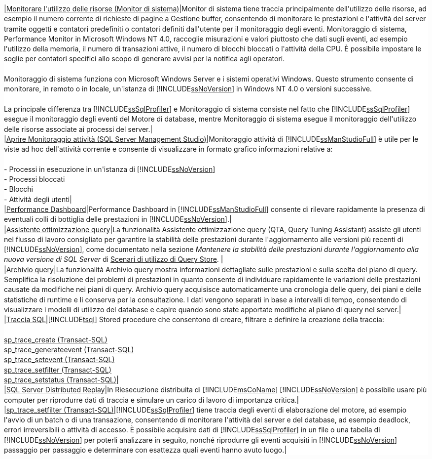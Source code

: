 |[Monitorare l'utilizzo delle risorse &#40;Monitor di sistema&#41;](../../relational-databases/performance-monitor/monitor-resource-usage-system-monitor.md)|Monitor di sistema tiene traccia principalmente dell'utilizzo delle risorse, ad esempio il numero corrente di richieste di pagine a Gestione buffer, consentendo di monitorare le prestazioni e l'attività del server tramite oggetti e contatori predefiniti o contatori definiti dall'utente per il monitoraggio degli eventi. Monitoraggio di sistema, Performance Monitor in Microsoft Windows NT 4.0, raccoglie misurazioni e valori piuttosto che dati sugli eventi, ad esempio l'utilizzo della memoria, il numero di transazioni attive, il numero di blocchi bloccati o l'attività della CPU. È possibile impostare le soglie per contatori specifici allo scopo di generare avvisi per la notifica agli operatori.<br /><br /> Monitoraggio di sistema funziona con Microsoft Windows Server e i sistemi operativi Windows. Questo strumento consente di monitorare, in remoto o in locale, un'istanza di [!INCLUDE[ssNoVersion](../../includes/ssnoversion-md.md)] in Windows NT 4.0 o versioni successive.<br /><br /> La principale differenza tra [!INCLUDE[ssSqlProfiler](../../includes/sssqlprofiler-md.md)] e Monitoraggio di sistema consiste nel fatto che [!INCLUDE[ssSqlProfiler](../../includes/sssqlprofiler-md.md)] esegue il monitoraggio degli eventi del Motore di database, mentre Monitoraggio di sistema esegue il monitoraggio dell'utilizzo delle risorse associate ai processi del server.|  
|[Aprire Monitoraggio attività &#40;SQL Server Management Studio&#41;](../../relational-databases/performance-monitor/open-activity-monitor-sql-server-management-studio.md)|Monitoraggio attività di [!INCLUDE[ssManStudioFull](../../includes/ssmanstudiofull-md.md)] è utile per le viste ad hoc dell'attività corrente e consente di visualizzare in formato grafico informazioni relative a:<br /><br />- Processi in esecuzione in un'istanza di [!INCLUDE[ssNoVersion](../../includes/ssnoversion-md.md)]<br />- Processi bloccati<br />- Blocchi<br />- Attività degli utenti|  
|[Performance Dashboard](../../relational-databases/performance/performance-dashboard.md)|Performance Dashboard in [!INCLUDE[ssManStudioFull](../../includes/ssmanstudiofull-md.md)] consente di rilevare rapidamente la presenza di eventuali colli di bottiglia delle prestazioni in [!INCLUDE[ssNoVersion](../../includes/ssnoversion-md.md)].|  
|[Assistente ottimizzazione query](../../relational-databases/performance/upgrade-dbcompat-using-qta.md)|La funzionalità Assistente ottimizzazione query (QTA, Query Tuning Assistant) assiste gli utenti nel flusso di lavoro consigliato per garantire la stabilità delle prestazioni durante l'aggiornamento alle versioni più recenti di [!INCLUDE[ssNoVersion](../../includes/ssnoversion-md.md)], come documentato nella sezione *Mantenere la stabilità delle prestazioni durante l'aggiornamento alla nuova versione di SQL Server* di [Scenari di utilizzo di Query Store](../../relational-databases/performance/query-store-usage-scenarios.md#CEUpgrade). |  
|[Archivio query](../..//relational-databases/performance/monitoring-performance-by-using-the-query-store.md)|La funzionalità Archivio query mostra informazioni dettagliate sulle prestazioni e sulla scelta del piano di query. Semplifica la risoluzione dei problemi di prestazioni in quanto consente di individuare rapidamente le variazioni delle prestazioni causate da modifiche nei piani di query. Archivio query acquisisce automaticamente una cronologia delle query, dei piani e delle statistiche di runtime e li conserva per la consultazione. I dati vengono separati in base a intervalli di tempo, consentendo di visualizzare i modelli di utilizzo del database e capire quando sono state apportate modifiche al piano di query nel server.|
|[Traccia SQL](../../relational-databases/sql-trace/sql-trace.md)|[!INCLUDE[tsql](../../includes/tsql-md.md)] Stored procedure che consentono di creare, filtrare e definire la creazione della traccia:<br /><br /> [sp_trace_create &#40;Transact-SQL&#41;](../../relational-databases/system-stored-procedures/sp-trace-create-transact-sql.md)<br />[sp_trace_generateevent &#40;Transact-SQL&#41;](../../relational-databases/system-stored-procedures/sp-trace-generateevent-transact-sql.md)<br />[sp_trace_setevent &#40;Transact-SQL&#41;](../../relational-databases/system-stored-procedures/sp-trace-setevent-transact-sql.md)<br />[sp_trace_setfilter &#40;Transact-SQL&#41;](../../relational-databases/system-stored-procedures/sp-trace-setfilter-transact-sql.md)<br />[sp_trace_setstatus &#40;Transact-SQL&#41;](../../relational-databases/system-stored-procedures/sp-trace-setstatus-transact-sql.md)|  
|[SQL Server Distributed Replay](../../tools/distributed-replay/sql-server-distributed-replay.md)|In Riesecuzione distribuita di [!INCLUDE[msCoName](../../includes/msconame-md.md)] [!INCLUDE[ssNoVersion](../../includes/ssnoversion-md.md)] è possibile usare più computer per riprodurre dati di traccia e simulare un carico di lavoro di importanza critica.|  
|[sp_trace_setfilter &#40;Transact-SQL&#41;](../../relational-databases/system-stored-procedures/sp-trace-setfilter-transact-sql.md)|[!INCLUDE[ssSqlProfiler](../../includes/sssqlprofiler-md.md)] tiene traccia degli eventi di elaborazione del motore, ad esempio l'avvio di un batch o di una transazione, consentendo di monitorare l'attività del server e del database, ad esempio deadlock, errori irreversibili o attività di accesso. È possibile acquisire dati di [!INCLUDE[ssSqlProfiler](../../includes/sssqlprofiler-md.md)] in un file o una tabella di [!INCLUDE[ssNoVersion](../../includes/ssnoversion-md.md)] per poterli analizzare in seguito, nonché riprodurre gli eventi acquisiti in [!INCLUDE[ssNoVersion](../../includes/ssnoversion-md.md)] passaggio per passaggio e determinare con esattezza quali eventi hanno avuto luogo.|  